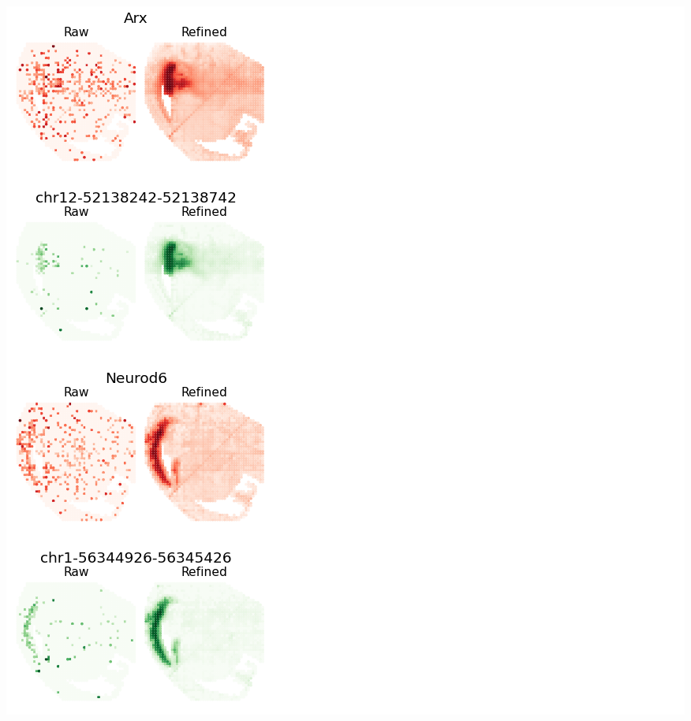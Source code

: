 
![png](Tutorial4_files/Tutorial4_16_0.png)



![png](Tutorial4_files/Tutorial4_16_1.png)



![png](Tutorial4_files/Tutorial4_16_2.png)



![png](Tutorial4_files/Tutorial4_16_3.png)
